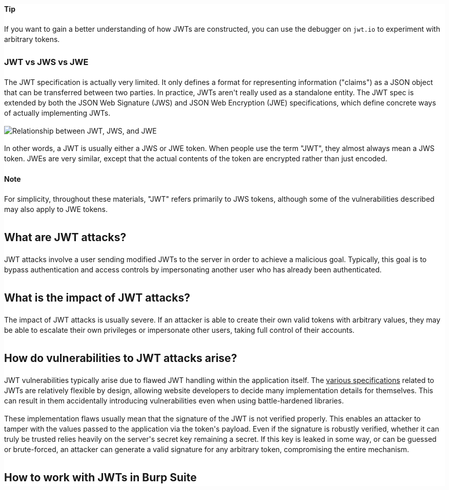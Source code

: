 #### Tip

If you want to gain a better understanding of how JWTs are constructed, you can use the debugger on `jwt.io` to experiment with arbitrary tokens.

### JWT vs JWS vs JWE

The JWT specification is actually very limited. It only defines a format for representing information ("claims") as a JSON object that can be transferred between two parties. In practice, JWTs aren't really used as a standalone entity. The JWT spec is extended by both the JSON Web Signature (JWS) and JSON Web Encryption (JWE) specifications, which define concrete ways of actually implementing JWTs.

![Relationship between JWT, JWS, and JWE](/web-security/jwt/images/jwt-jws-jwe.jpg)

In other words, a JWT is usually either a JWS or JWE token. When people use the term "JWT", they almost always mean a JWS token. JWEs are very similar, except that the actual contents of the token are encrypted rather than just encoded.

#### Note

For simplicity, throughout these materials, "JWT" refers primarily to JWS tokens, although some of the vulnerabilities described may also apply to JWE tokens.

What are JWT attacks?
---------------------

JWT attacks involve a user sending modified JWTs to the server in order to achieve a malicious goal. Typically, this goal is to bypass authentication and access controls by impersonating another user who has already been authenticated.

What is the impact of JWT attacks?
----------------------------------

The impact of JWT attacks is usually severe. If an attacker is able to create their own valid tokens with arbitrary values, they may be able to escalate their own privileges or impersonate other users, taking full control of their accounts.

How do vulnerabilities to JWT attacks arise?
--------------------------------------------

JWT vulnerabilities typically arise due to flawed JWT handling within the application itself. The [various specifications](/web-security/jwt#jwt-vs-jws-vs-jwe) related to JWTs are relatively flexible by design, allowing website developers to decide many implementation details for themselves. This can result in them accidentally introducing vulnerabilities even when using battle-hardened libraries.

These implementation flaws usually mean that the signature of the JWT is not verified properly. This enables an attacker to tamper with the values passed to the application via the token's payload. Even if the signature is robustly verified, whether it can truly be trusted relies heavily on the server's secret key remaining a secret. If this key is leaked in some way, or can be guessed or brute-forced, an attacker can generate a valid signature for any arbitrary token, compromising the entire mechanism.

How to work with JWTs in Burp Suite
-----------------------------------
